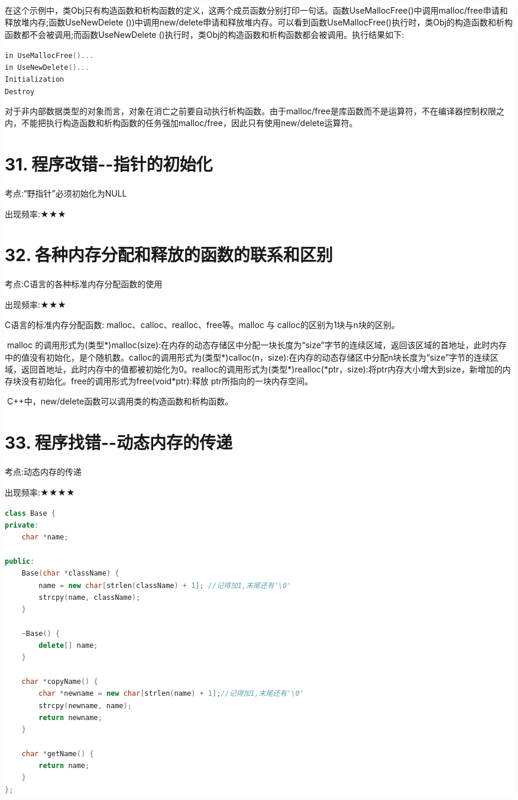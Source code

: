 ​	在这个示例中，类Obj只有构造函数和析构函数的定义，这两个成员函数分别打印一句话。函数UseMallocFree()中调用malloc/free申请和释放堆内存;函数UseNewDelete ())中调用new/delete申请和释放堆内存。可以看到函数UseMallocFree()执行时，类Obj的构造函数和析构函数都不会被调用;而函数UseNewDelete ()执行时，类Obj的构造函数和析构函数都会被调用。执行结果如下:

```cpp
in UseMallocFree()...
in UseNewDelete()...
Initialization
Destroy
```

​	对于非内部数据类型的对象而言，对象在消亡之前要自动执行析构函数。由于malloc/free是库函数而不是运算符，不在编译器控制权限之内，不能把执行构造函数和析构函数的任务强加malloc/free，因此只有使用new/delete运算符。

# 31. 程序改错--指针的初始化
考点:“野指针”必须初始化为NULL

出现频率:★★★



# 32. 各种内存分配和释放的函数的联系和区别
考点:C语言的各种标准内存分配函数的使用

出现频率:★★★

C语言的标准内存分配函数: malloc、calloc、realloc、free等。malloc 与 calloc的区别为1块与n块的区别。

​	malloc 的调用形式为(类型\*)malloc(size):在内存的动态存储区中分配一块长度为“size”字节的连续区域，返回该区域的首地址，此时内存中的值没有初始化，是个随机数。
​	calloc的调用形式为(类型\*)calloc(n，size):在内存的动态存储区中分配n块长度为“size”字节的连续区域，返回首地址，此时内存中的值都被初始化为0。
​	realloc的调用形式为(类型\*)realloc(*ptr，size):将ptr内存大小增大到size，新增加的内存块没有初始化。
​	free的调用形式为free(void\*ptr):释放 ptr所指向的一块内存空间。

​	C++中，new/delete函数可以调用类的构造函数和析构函数。



# 33. 程序找错--动态内存的传递
考点:动态内存的传递

出现频率:★★★★

```cpp
class Base {
private:
    char *name;

public:
    Base(char *className) {
        name = new char[strlen(className) + 1]; //记得加1,末尾还有'\0'
        strcpy(name, className);
    }

    ~Base() {
        delete[] name;
    }

    char *copyName() {
        char *newname = new char[strlen(name) + 1];//记得加1,末尾还有'\0'
        strcpy(newname, name);
        return newname;
    }

    char *getName() {
        return name;
    }
};
```